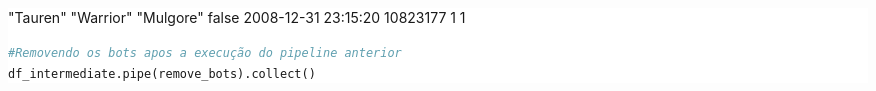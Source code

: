 <td>
&quot;Tauren&quot;
</td>
<td>
&quot;Warrior&quot;
</td>
<td>
&quot;Mulgore&quot;
</td>
<td>
false
</td>
<td>
2008-12-31 23:15:20
</td>
<td>
10823177
</td>
<td>
1
</td>
<td>
1
</td>
</tr>
</tbody>
</table>
</div>




```python
#Removendo os bots apos a execução do pipeline anterior
df_intermediate.pipe(remove_bots).collect()
```




<div>
<style scoped>
    .dataframe tbody tr th:only-of-type {
        vertical-align: middle;
    }

    .dataframe tbody tr th {
        vertical-align: top;
    }

    .dataframe thead th {
        text-align: right;
    }

    .dataframe td {
        white-space: pre;
    }
